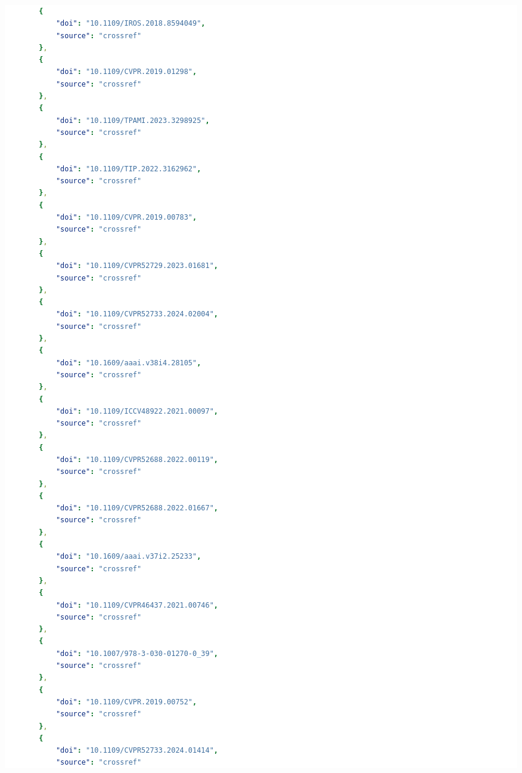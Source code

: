 ```yaml
        {
            "doi": "10.1109/IROS.2018.8594049",
            "source": "crossref"
        },
        {
            "doi": "10.1109/CVPR.2019.01298",
            "source": "crossref"
        },
        {
            "doi": "10.1109/TPAMI.2023.3298925",
            "source": "crossref"
        },
        {
            "doi": "10.1109/TIP.2022.3162962",
            "source": "crossref"
        },
        {
            "doi": "10.1109/CVPR.2019.00783",
            "source": "crossref"
        },
        {
            "doi": "10.1109/CVPR52729.2023.01681",
            "source": "crossref"
        },
        {
            "doi": "10.1109/CVPR52733.2024.02004",
            "source": "crossref"
        },
        {
            "doi": "10.1609/aaai.v38i4.28105",
            "source": "crossref"
        },
        {
            "doi": "10.1109/ICCV48922.2021.00097",
            "source": "crossref"
        },
        {
            "doi": "10.1109/CVPR52688.2022.00119",
            "source": "crossref"
        },
        {
            "doi": "10.1109/CVPR52688.2022.01667",
            "source": "crossref"
        },
        {
            "doi": "10.1609/aaai.v37i2.25233",
            "source": "crossref"
        },
        {
            "doi": "10.1109/CVPR46437.2021.00746",
            "source": "crossref"
        },
        {
            "doi": "10.1007/978-3-030-01270-0_39",
            "source": "crossref"
        },
        {
            "doi": "10.1109/CVPR.2019.00752",
            "source": "crossref"
        },
        {
            "doi": "10.1109/CVPR52733.2024.01414",
            "source": "crossref"
```